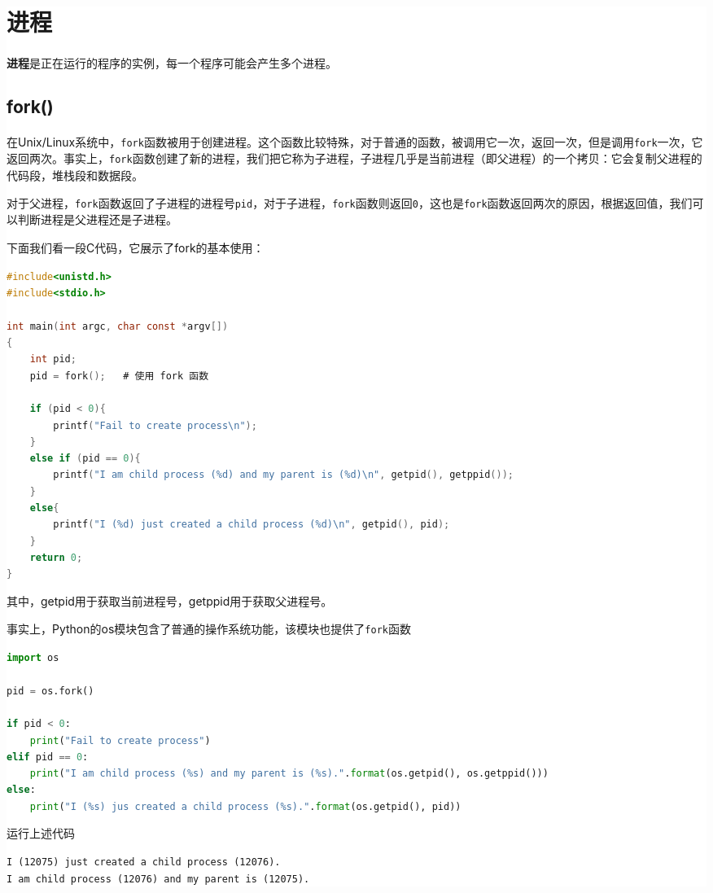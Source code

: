 # 进程

**进程**是正在运行的程序的实例，每一个程序可能会产生多个进程。

## fork()

在Unix/Linux系统中，`fork`函数被用于创建进程。这个函数比较特殊，对于普通的函数，被调用它一次，返回一次，但是调用`fork`一次，它返回两次。事实上，`fork`函数创建了新的进程，我们把它称为子进程，子进程几乎是当前进程（即父进程）的一个拷贝：它会复制父进程的代码段，堆栈段和数据段。

对于父进程，`fork`函数返回了子进程的进程号`pid`，对于子进程，`fork`函数则返回`0`，这也是`fork`函数返回两次的原因，根据返回值，我们可以判断进程是父进程还是子进程。

下面我们看一段C代码，它展示了fork的基本使用：

```c
#include<unistd.h>
#include<stdio.h>

int main(int argc, char const *argv[])
{
    int pid;
    pid = fork();   # 使用 fork 函数
    
    if (pid < 0){
        printf("Fail to create process\n");
    }
    else if (pid == 0){
        printf("I am child process (%d) and my parent is (%d)\n", getpid(), getppid());
    }
    else{
        printf("I (%d) just created a child process (%d)\n", getpid(), pid);
    }
    return 0;
}
```
其中，getpid用于获取当前进程号，getppid用于获取父进程号。

事实上，Python的os模块包含了普通的操作系统功能，该模块也提供了`fork`函数

```python
import os

pid = os.fork()

if pid < 0:
    print("Fail to create process")
elif pid == 0:
    print("I am child process (%s) and my parent is (%s).".format(os.getpid(), os.getppid()))
else:
    print("I (%s) jus created a child process (%s).".format(os.getpid(), pid))
```

运行上述代码

```text
I (12075) just created a child process (12076).
I am child process (12076) and my parent is (12075).
```
